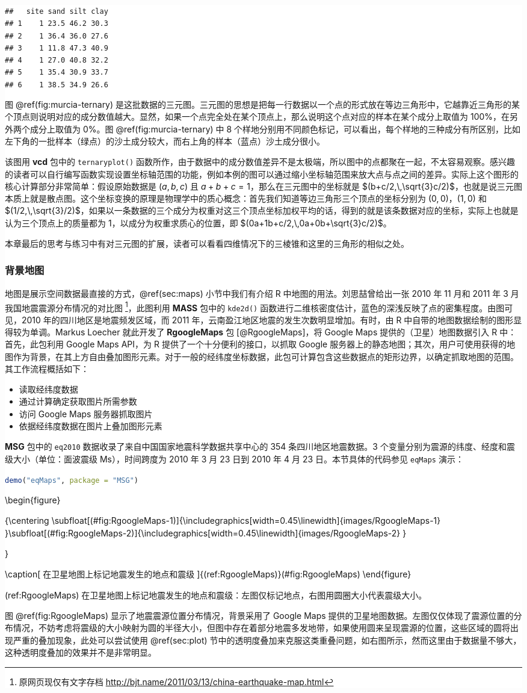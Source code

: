 ```
##   site sand silt clay
## 1    1 23.5 46.2 30.3
## 2    1 36.4 36.0 27.6
## 3    1 11.8 47.3 40.9
## 4    1 27.0 40.8 32.2
## 5    1 35.4 30.9 33.7
## 6    1 38.5 34.9 26.6
```

图 \@ref(fig:murcia-ternary) 是这批数据的三元图。三元图的思想是把每一行数据以一个点的形式放在等边三角形中，它越靠近三角形的某个顶点则说明对应的成分数值越大。显然，如果一个点完全处在某个顶点上，那么说明这个点对应的样本在某个成分上取值为 100\%，在另外两个成分上取值为 0\%。图 \@ref(fig:murcia-ternary) 中 8 个样地分别用不同颜色标记，可以看出，每个样地的三种成分有所区别，比如左下角的一批样本（绿点）的沙土成分较大，而右上角的样本（蓝点）沙土成分很小。

该图用 **vcd** 包中的 `ternaryplot()` 函数所作，由于数据中的成分数值差异不是太极端，所以图中的点都聚在一起，不太容易观察。感兴趣的读者可以自行编写函数实现设置坐标轴范围的功能，例如本例的图可以通过缩小坐标轴范围来放大点与点之间的差异。实际上这个图形的核心计算部分非常简单：假设原始数据是 $(a,\,b,\,c)$ 且 $a+b+c=1$，那么在三元图中的坐标就是 $(b+c/2,\,\sqrt{3}c/2)$，也就是说三元图本质上就是散点图。这个坐标变换的原理是物理学中的质心概念：首先我们知道等边三角形三个顶点的坐标分别为 $(0,\,0)$，$(1,\,0)$ 和 $(1/2,\,\sqrt{3}/2)$，如果以一条数据的三个成分为权重对这三个顶点坐标加权平均的话，得到的就是该条数据对应的坐标，实际上也就是认为三个顶点上的质量都为 1，以成分为权重求质心的位置，即 $(0a+1b+c/2,\,0a+0b+\sqrt{3}c/2)$。

本章最后的思考与练习中有对三元图的扩展，读者可以看看四维情况下的三棱锥和这里的三角形的相似之处。

### 背景地图

地图是展示空间数据最直接的方式，\@ref(sec:maps) 小节中我们有介绍 R 中地图的用法。刘思喆曾给出一张 2010 年 11 月和 2011 年 3 月我国地震震源分布情况的对比图 [^china-earthquake]，此图利用 **MASS** 包中的 `kde2d()` 函数进行二维核密度估计，蓝色的深浅反映了点的密集程度。由图可见，2010 年的四川地区是地震频发区域，而 2011 年，云南盈江地区地震的发生次数明显增加。有时，由 R 中自带的地图数据绘制的图形显得较为单调。Markus Loecher 就此开发了 **RgoogleMaps** 包 [@RgoogleMaps]，将 Google Maps 提供的（卫星）地图数据引入 R 中：首先，此包利用 Google Maps API，为 R 提供了一个十分便利的接口，以抓取 Google 服务器上的静态地图；其次，用户可使用获得的地图作为背景，在其上方自由叠加图形元素。对于一般的经纬度坐标数据，此包可计算包含这些数据点的矩形边界，以确定抓取地图的范围。其工作流程概括如下：

- 读取经纬度数据
- 通过计算确定获取图片所需参数
- 访问 Google Maps 服务器抓取图片
- 依据经纬度数据在图片上叠加图形元素

**MSG** 包中的 `eq2010` 数据收录了来自中国国家地震科学数据共享中心的 354 条四川地区地震数据。3 个变量分别为震源的纬度、经度和震级大小（单位：面波震级 Ms），时间跨度为 2010 年 3 月 23 日到 2010 年 4 月 23 日。本节具体的代码参见 `eqMaps` 演示：


``` r
demo("eqMaps", package = "MSG")
```
\begin{figure}

{\centering \subfloat[(\#fig:RgoogleMaps-1)]{\includegraphics[width=0.45\linewidth]{images/RgoogleMaps-1} }\subfloat[(\#fig:RgoogleMaps-2)]{\includegraphics[width=0.45\linewidth]{images/RgoogleMaps-2} }

}

\caption[ 在卫星地图上标记地震发生的地点和震级 ]{(ref:RgoogleMaps)}(\#fig:RgoogleMaps)
\end{figure}

(ref:RgoogleMaps) 在卫星地图上标记地震发生的地点和震级：左图仅标记地点，右图用圆圈大小代表震级大小。

图 \@ref(fig:RgoogleMaps) 显示了地震震源位置分布情况，背景采用了 Google Maps 提供的卫星地图数据。左图仅仅体现了震源位置的分布情况，不妨考虑将震级的大小映射为圆的半径大小，但图中存在着部分地震多发地带，如果使用圆来呈现震源的位置，这些区域的圆将出现严重的叠加现象，此处可以尝试使用 \@ref(sec:plot) 节中的透明度叠加来克服这类重叠问题，如右图所示，然而这里由于数据量不够大，这种透明度叠加的效果并不是非常明显。


[^news-sina]: <https://news.sina.com.cn/c/2009-12-12/034016758777s.shtml>
[^chem-hack]: 原网页 http://chemhack.com/cn/2009/12/87-53-stat/ 已失效，[快照](https://web.archive.org/web/20120115032226/http://chemhack.com/cn/2009/12/87-53-stat/)
[^china-earthquake]: 原网页现仅有文字存档 <http://bjt.name/2011/03/13/china-earthquake-map.html>